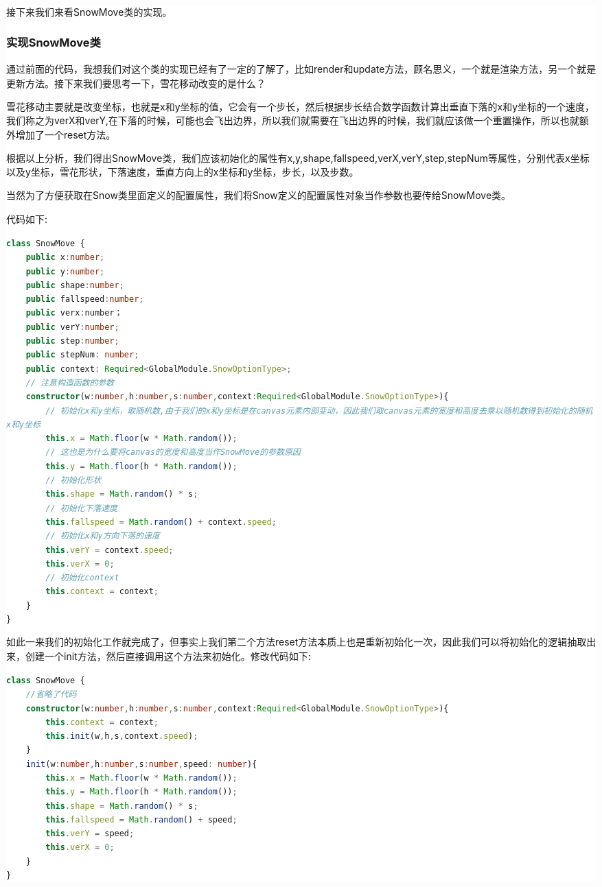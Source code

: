接下来我们来看SnowMove类的实现。

### 实现SnowMove类

通过前面的代码，我想我们对这个类的实现已经有了一定的了解了，比如render和update方法，顾名思义，一个就是渲染方法，另一个就是更新方法。接下来我们要思考一下，雪花移动改变的是什么？

雪花移动主要就是改变坐标，也就是x和y坐标的值，它会有一个步长，然后根据步长结合数学函数计算出垂直下落的x和y坐标的一个速度，我们称之为verX和verY,在下落的时候，可能也会飞出边界，所以我们就需要在飞出边界的时候，我们就应该做一个重置操作，所以也就额外增加了一个reset方法。

根据以上分析，我们得出SnowMove类，我们应该初始化的属性有x,y,shape,fallspeed,verX,verY,step,stepNum等属性，分别代表x坐标以及y坐标，雪花形状，下落速度，垂直方向上的x坐标和y坐标，步长，以及步数。

当然为了方便获取在Snow类里面定义的配置属性，我们将Snow定义的配置属性对象当作参数也要传给SnowMove类。

代码如下:

```ts
class SnowMove {
    public x:number;
    public y:number;
    public shape:number;
    public fallspeed:number;
    public verx:number；
    public verY:number;
    public step:number;
    public stepNum: number;
    public context: Required<GlobalModule.SnowOptionType>;
    // 注意构造函数的参数
    constructor(w:number,h:number,s:number,context:Required<GlobalModule.SnowOptionType>){
        // 初始化x和y坐标，取随机数,由于我们的x和y坐标是在canvas元素内部变动，因此我们取canvas元素的宽度和高度去乘以随机数得到初始化的随机x和y坐标
        this.x = Math.floor(w * Math.random());
        // 这也是为什么要将canvas的宽度和高度当作SnowMove的参数原因
        this.y = Math.floor(h * Math.random());
        // 初始化形状
        this.shape = Math.random() * s;
        // 初始化下落速度
        this.fallspeed = Math.random() + context.speed;
        // 初始化x和y方向下落的速度
        this.verY = context.speed;
        this.verX = 0;
        // 初始化context
        this.context = context;
    }
}
```

如此一来我们的初始化工作就完成了，但事实上我们第二个方法reset方法本质上也是重新初始化一次，因此我们可以将初始化的逻辑抽取出来，创建一个init方法，然后直接调用这个方法来初始化。修改代码如下:

```ts
class SnowMove {
    //省略了代码
    constructor(w:number,h:number,s:number,context:Required<GlobalModule.SnowOptionType>){
        this.context = context;
        this.init(w,h,s,context.speed);
    }
    init(w:number,h:number,s:number,speed: number){
        this.x = Math.floor(w * Math.random());
        this.y = Math.floor(h * Math.random());
        this.shape = Math.random() * s;
        this.fallspeed = Math.random() + speed;
        this.verY = speed;
        this.verX = 0;
    }
}
```
